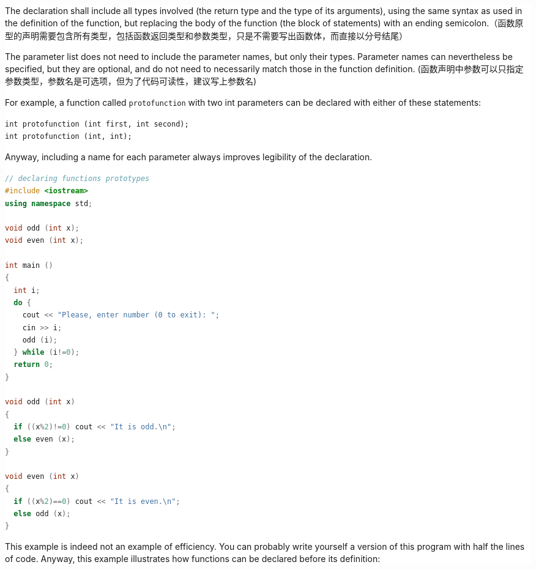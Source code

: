 The declaration shall include all types involved (the return type and the type of its arguments), using the same syntax as used in the definition of the function, but replacing the body of the function (the block of statements) with an ending semicolon.（函数原型的声明需要包含所有类型，包括函数返回类型和参数类型，只是不需要写出函数体，而直接以分号结尾）

The parameter list does not need to include the parameter names, but only their types. Parameter names can nevertheless be specified, but they are optional, and do not need to necessarily match those in the function definition. (函数声明中参数可以只指定参数类型，参数名是可选项，但为了代码可读性，建议写上参数名)

For example, a function called `protofunction` with two int parameters can be declared with either of these statements:

```
int protofunction (int first, int second);
int protofunction (int, int);
```

Anyway, including a name for each parameter always improves legibility of the declaration.

```cpp
// declaring functions prototypes
#include <iostream>
using namespace std;

void odd (int x);
void even (int x);

int main ()
{
  int i;
  do {
    cout << "Please, enter number (0 to exit): ";
    cin >> i;
    odd (i);
  } while (i!=0);
  return 0;
}

void odd (int x)
{
  if ((x%2)!=0) cout << "It is odd.\n";
  else even (x);
}

void even (int x)
{
  if ((x%2)==0) cout << "It is even.\n";
  else odd (x);
}
```

This example is indeed not an example of efficiency. You can probably write yourself a version of this program with half the lines of code. Anyway, this example illustrates how functions can be declared before its definition:
